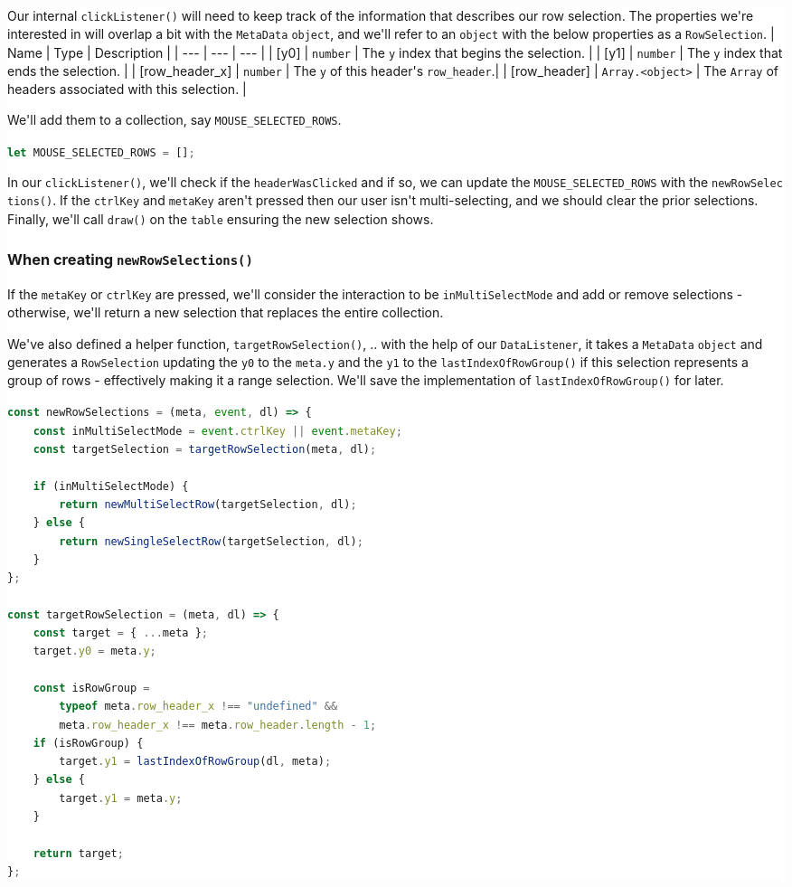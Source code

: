 Our internal `clickListener()` will need to keep track of the information that
describes our row selection. The properties we're interested in will overlap a
bit with the `MetaData` `object`, and we'll refer to an `object` with the below
properties as a `RowSelection`. | Name | Type | Description | | --- | --- | ---
| | [y0] | `number` | The `y` index that begins the selection. | | [y1] |
`number` | The `y` index that ends the selection. | | [row_header_x] | `number`
| The `y` of this header's `row_header`.| | [row_header] |
<code>Array.&lt;object&gt;</code> | The `Array` of headers associated with this
selection. |

We'll add them to a collection, say `MOUSE_SELECTED_ROWS`.

```javascript
let MOUSE_SELECTED_ROWS = [];
```

In our `clickListener()`, we'll check if the `headerWasClicked` and if so, we
can update the `MOUSE_SELECTED_ROWS` with the `newRowSelections()`. If the
`ctrlKey` and `metaKey` aren't pressed then our user isn't multi-selecting, and
we should clear the prior selections. Finally, we'll call `draw()` on the
`table` ensuring the new selection shows.

### When creating `newRowSelections()`

If the `metaKey` or `ctrlKey` are pressed, we'll consider the interaction to be
`inMultiSelectMode` and add or remove selections - otherwise, we'll return a new
selection that replaces the entire collection.

We've also defined a helper function, `targetRowSelection()`, .. with the help
of our `DataListener`, it takes a `MetaData` `object` and generates a
`RowSelection` updating the `y0` to the `meta.y` and the `y1` to the
`lastIndexOfRowGroup()` if this selection represents a group of rows -
effectively making it a range selection. We'll save the implementation of
`lastIndexOfRowGroup()` for later.

```javascript
const newRowSelections = (meta, event, dl) => {
    const inMultiSelectMode = event.ctrlKey || event.metaKey;
    const targetSelection = targetRowSelection(meta, dl);

    if (inMultiSelectMode) {
        return newMultiSelectRow(targetSelection, dl);
    } else {
        return newSingleSelectRow(targetSelection, dl);
    }
};

const targetRowSelection = (meta, dl) => {
    const target = { ...meta };
    target.y0 = meta.y;

    const isRowGroup =
        typeof meta.row_header_x !== "undefined" &&
        meta.row_header_x !== meta.row_header.length - 1;
    if (isRowGroup) {
        target.y1 = lastIndexOfRowGroup(dl, meta);
    } else {
        target.y1 = meta.y;
    }

    return target;
};
```
